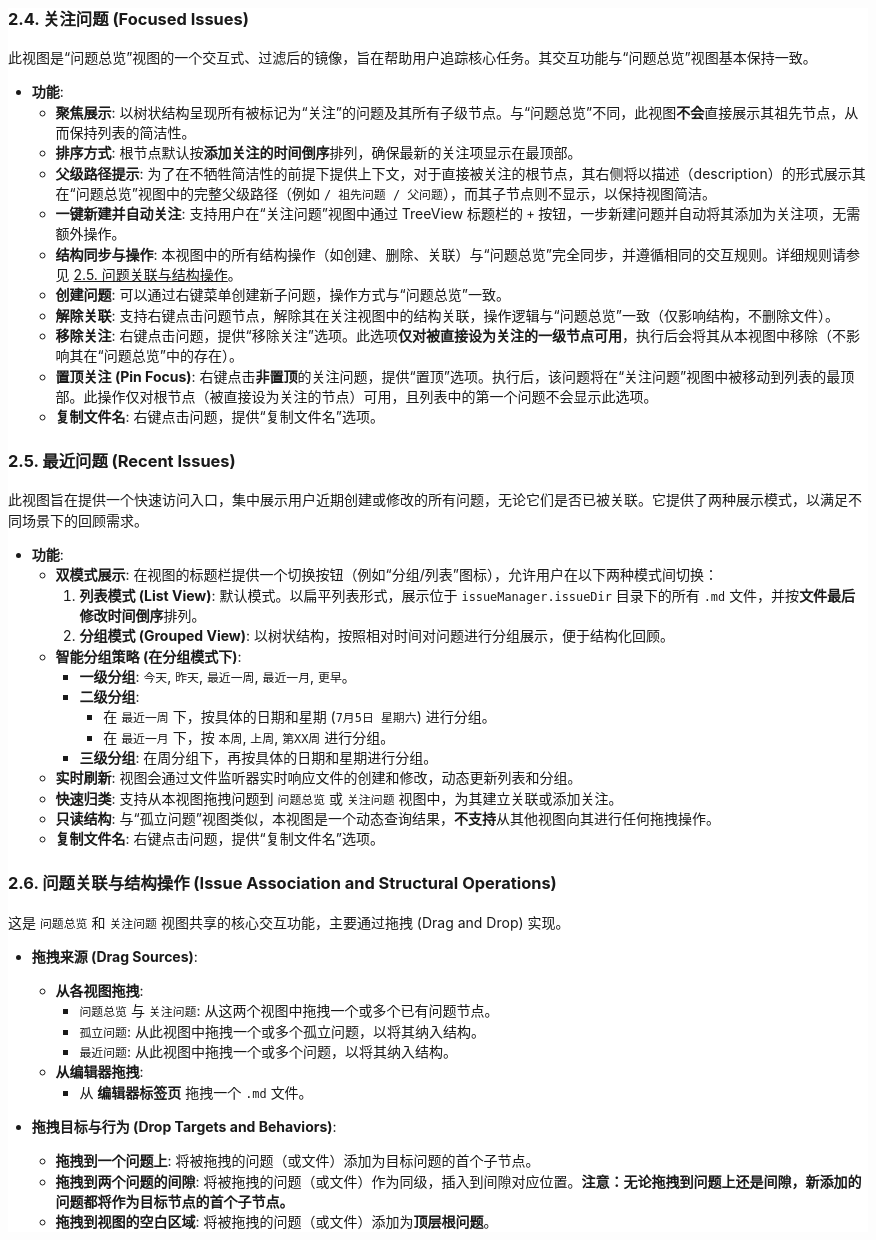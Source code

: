 ### 2.4. 关注问题 (Focused Issues)

此视图是“问题总览”视图的一个交互式、过滤后的镜像，旨在帮助用户追踪核心任务。其交互功能与“问题总览”视图基本保持一致。

- **功能**:
  - **聚焦展示**: 以树状结构呈现所有被标记为“关注”的问题及其所有子级节点。与“问题总览”不同，此视图**不会**直接展示其祖先节点，从而保持列表的简洁性。
  - **排序方式**: 根节点默认按**添加关注的时间倒序**排列，确保最新的关注项显示在最顶部。
  - **父级路径提示**: 为了在不牺牲简洁性的前提下提供上下文，对于直接被关注的根节点，其右侧将以描述（description）的形式展示其在“问题总览”视图中的完整父级路径（例如 `/ 祖先问题 / 父问题`），而其子节点则不显示，以保持视图简洁。
  - **一键新建并自动关注**: 支持用户在“关注问题”视图中通过 TreeView 标题栏的 `+` 按钮，一步新建问题并自动将其添加为关注项，无需额外操作。
  - **结构同步与操作**: 本视图中的所有结构操作（如创建、删除、关联）与“问题总览”完全同步，并遵循相同的交互规则。详细规则请参见 [2.5. 问题关联与结构操作](#25-问题关联与结构操作)。
  - **创建问题**: 可以通过右键菜单创建新子问题，操作方式与“问题总览”一致。
  - **解除关联**: 支持右键点击问题节点，解除其在关注视图中的结构关联，操作逻辑与“问题总览”一致（仅影响结构，不删除文件）。
  - **移除关注**: 右键点击问题，提供“移除关注”选项。此选项**仅对被直接设为关注的一级节点可用**，执行后会将其从本视图中移除（不影响其在“问题总览”中的存在）。
  - **置顶关注 (Pin Focus)**: 右键点击**非置顶**的关注问题，提供“置顶”选项。执行后，该问题将在“关注问题”视图中被移动到列表的最顶部。此操作仅对根节点（被直接设为关注的节点）可用，且列表中的第一个问题不会显示此选项。
  - **复制文件名**: 右键点击问题，提供“复制文件名”选项。

### 2.5. 最近问题 (Recent Issues)

此视图旨在提供一个快速访问入口，集中展示用户近期创建或修改的所有问题，无论它们是否已被关联。它提供了两种展示模式，以满足不同场景下的回顾需求。

- **功能**:
  - **双模式展示**: 在视图的标题栏提供一个切换按钮（例如“分组/列表”图标），允许用户在以下两种模式间切换：
    1.  **列表模式 (List View)**: 默认模式。以扁平列表形式，展示位于 `issueManager.issueDir` 目录下的所有 `.md` 文件，并按**文件最后修改时间倒序**排列。
    2.  **分组模式 (Grouped View)**: 以树状结构，按照相对时间对问题进行分组展示，便于结构化回顾。
  - **智能分组策略 (在分组模式下)**:
    -   **一级分组**: `今天`, `昨天`, `最近一周`, `最近一月`, `更早`。
    -   **二级分组**:
        -   在 `最近一周` 下，按具体的日期和星期 (`7月5日 星期六`) 进行分组。
        -   在 `最近一月` 下，按 `本周`, `上周`, `第XX周` 进行分组。
    -   **三级分组**: 在周分组下，再按具体的日期和星期进行分组。
  - **实时刷新**: 视图会通过文件监听器实时响应文件的创建和修改，动态更新列表和分组。
  - **快速归类**: 支持从本视图拖拽问题到 `问题总览` 或 `关注问题` 视图中，为其建立关联或添加关注。
  - **只读结构**: 与“孤立问题”视图类似，本视图是一个动态查询结果，**不支持**从其他视图向其进行任何拖拽操作。
  - **复制文件名**: 右键点击问题，提供“复制文件名”选项。

### 2.6. 问题关联与结构操作 (Issue Association and Structural Operations)

这是 `问题总览` 和 `关注问题` 视图共享的核心交互功能，主要通过拖拽 (Drag and Drop) 实现。

- **拖拽来源 (Drag Sources)**:
  - **从各视图拖拽**:
    - `问题总览` 与 `关注问题`: 从这两个视图中拖拽一个或多个已有问题节点。
    - `孤立问题`: 从此视图中拖拽一个或多个孤立问题，以将其纳入结构。
    - `最近问题`: 从此视图中拖拽一个或多个问题，以将其纳入结构。
  - **从编辑器拖拽**:
    - 从 **编辑器标签页** 拖拽一个 `.md` 文件。

- **拖拽目标与行为 (Drop Targets and Behaviors)**:
  - **拖拽到一个问题上**: 将被拖拽的问题（或文件）添加为目标问题的首个子节点。
  - **拖拽到两个问题的间隙**: 将被拖拽的问题（或文件）作为同级，插入到间隙对应位置。**注意：无论拖拽到问题上还是间隙，新添加的问题都将作为目标节点的首个子节点。**
  - **拖拽到视图的空白区域**: 将被拖拽的问题（或文件）添加为**顶层根问题**。

